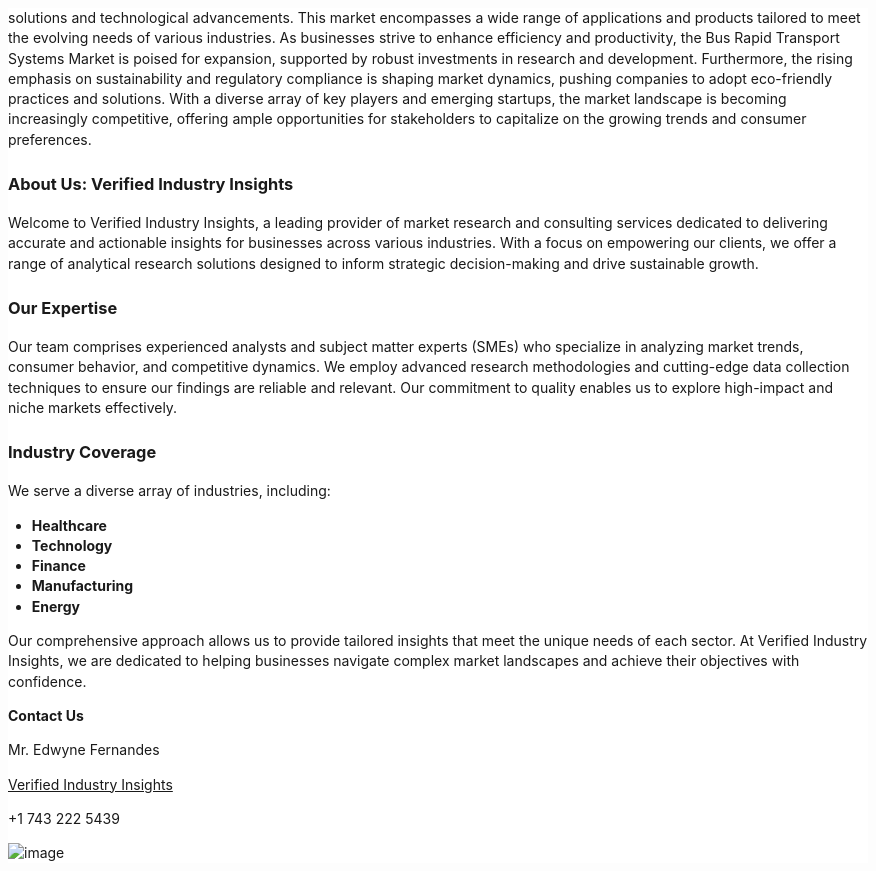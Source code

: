 solutions and technological advancements. This market encompasses a wide range of applications and products tailored to meet the evolving needs of various industries. As businesses strive to enhance efficiency and productivity, the Bus Rapid Transport Systems Market is poised for expansion, supported by robust investments in research and development. Furthermore, the rising emphasis on sustainability and regulatory compliance is shaping market dynamics, pushing companies to adopt eco-friendly practices and solutions. With a diverse array of key players and emerging startups, the market landscape is becoming increasingly competitive, offering ample opportunities for stakeholders to capitalize on the growing trends and consumer preferences.</p><h3>About Us: Verified Industry Insights</h3><p>Welcome to Verified Industry Insights, a leading provider of market research and consulting services dedicated to delivering accurate and actionable insights for businesses across various industries. With a focus on empowering our clients, we offer a range of analytical research solutions designed to inform strategic decision-making and drive sustainable growth.</p><h3>Our Expertise</h3><p>Our team comprises experienced analysts and subject matter experts (SMEs) who specialize in analyzing market trends, consumer behavior, and competitive dynamics. We employ advanced research methodologies and cutting-edge data collection techniques to ensure our findings are reliable and relevant. Our commitment to quality enables us to explore high-impact and niche markets effectively.</p><h3>Industry Coverage</h3><p>We serve a diverse array of industries, including:</p><ul><li><strong>Healthcare</strong></li><li><strong>Technology</strong></li><li><strong>Finance</strong></li><li><strong>Manufacturing</strong></li><li><strong>Energy</strong></li></ul><p>Our comprehensive approach allows us to provide tailored insights that meet the unique needs of each sector. At Verified Industry Insights, we are dedicated to helping businesses navigate complex market landscapes and achieve their objectives with confidence.</p><p><strong>Contact Us</strong></p><p>Mr. Edwyne Fernandes</p><p><a href="https://www.verifiedindustryinsights.com/">Verified Industry Insights</a></p><p>+1 743 222 5439</p>
![image](https://github.com/user-attachments/assets/54c73548-fb1f-4da4-8585-24df7bb729c5)
